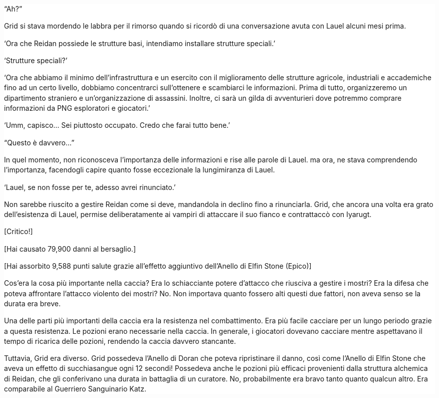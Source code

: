 
“Ah?”


Grid si stava mordendo le labbra per il rimorso quando si ricordò di una conversazione avuta con Lauel alcuni mesi prima.


‘Ora che Reidan possiede le strutture basi, intendiamo installare strutture speciali.’


‘Strutture speciali?’


‘Ora che abbiamo il minimo dell’infrastruttura e un esercito con il miglioramento delle strutture agricole, industriali e accademiche fino ad un certo livello, dobbiamo concentrarci sull’ottenere e scambiarci le informazioni. Prima di tutto, organizzeremo un dipartimento straniero e un’organizzazione di assassini. Inoltre, ci sarà un gilda di avventurieri dove potremmo comprare informazioni da PNG esploratori e giocatori.’


‘Umm, capisco… Sei piuttosto occupato. Credo che farai tutto bene.’


“Questo è davvero…”


In quel momento, non riconosceva l’importanza delle informazioni e rise alle parole di Lauel. ma ora, ne stava comprendendo l’importanza, facendogli capire quanto fosse eccezionale la lungimiranza di Lauel.


‘Lauel, se non fosse per te, adesso avrei rinunciato.’


Non sarebbe riuscito a gestire Reidan come si deve, mandandola in declino fino a rinunciarla. Grid, che ancora una volta era grato dell’esistenza di Lauel, permise deliberatamente ai vampiri di attaccare il suo fianco e contrattaccò con Iyarugt.






[Critico!]


[Hai causato 79,900 danni al bersaglio.]


[Hai assorbito 9,588 punti salute grazie all’effetto aggiuntivo dell’Anello di Elfin Stone (Epico)]


Cos’era la cosa più importante nella caccia? Era lo schiacciante potere d’attacco che riusciva a gestire i mostri? Era la difesa che poteva affrontare l’attacco violento dei mostri? No. Non importava quanto fossero alti questi due fattori, non aveva senso se la durata era breve.


Una delle parti più importanti della caccia era la resistenza nel combattimento. Era più facile cacciare per un lungo periodo grazie a questa resistenza. Le pozioni erano necessarie nella caccia. In generale, i giocatori dovevano cacciare mentre aspettavano il tempo di ricarica delle pozioni, rendendo la caccia davvero stancante.


Tuttavia, Grid era diverso. Grid possedeva l’Anello di Doran che poteva ripristinare il danno, così come l’Anello di Elfin Stone che aveva un effetto di succhiasangue ogni 12 secondi! Possedeva anche le pozioni più efficaci provenienti dalla struttura alchemica di Reidan, che gli conferivano una durata in battaglia di un curatore. No, probabilmente era bravo tanto quanto qualcun altro. Era comparabile al Guerriero Sanguinario Katz.
